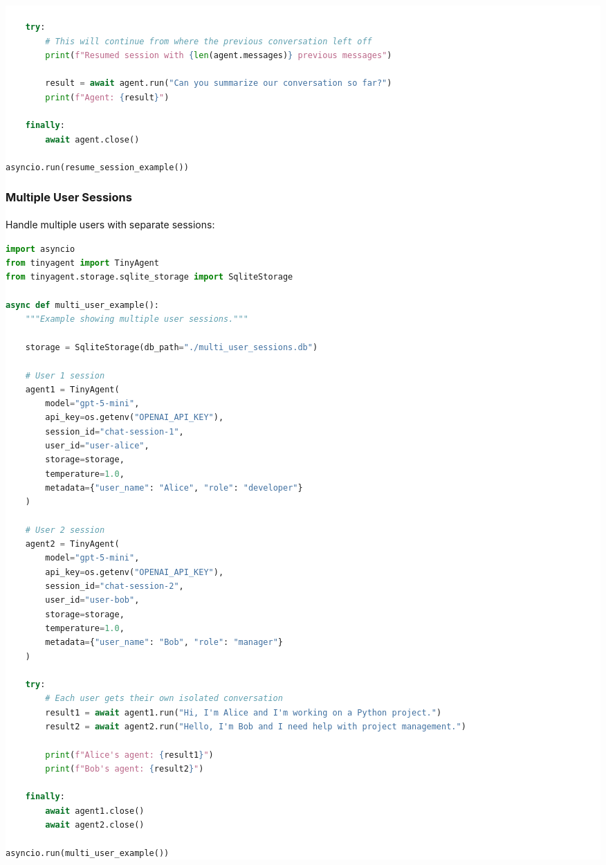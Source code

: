 ```python
    
    try:
        # This will continue from where the previous conversation left off
        print(f"Resumed session with {len(agent.messages)} previous messages")
        
        result = await agent.run("Can you summarize our conversation so far?")
        print(f"Agent: {result}")
        
    finally:
        await agent.close()

asyncio.run(resume_session_example())
```

### Multiple User Sessions

Handle multiple users with separate sessions:

```python
import asyncio
from tinyagent import TinyAgent
from tinyagent.storage.sqlite_storage import SqliteStorage

async def multi_user_example():
    """Example showing multiple user sessions."""
    
    storage = SqliteStorage(db_path="./multi_user_sessions.db")
    
    # User 1 session
    agent1 = TinyAgent(
        model="gpt-5-mini",
        api_key=os.getenv("OPENAI_API_KEY"),
        session_id="chat-session-1",
        user_id="user-alice",
        storage=storage,
        temperature=1.0,
        metadata={"user_name": "Alice", "role": "developer"}
    )
    
    # User 2 session  
    agent2 = TinyAgent(
        model="gpt-5-mini",
        api_key=os.getenv("OPENAI_API_KEY"), 
        session_id="chat-session-2",
        user_id="user-bob",
        storage=storage,
        temperature=1.0,
        metadata={"user_name": "Bob", "role": "manager"}
    )
    
    try:
        # Each user gets their own isolated conversation
        result1 = await agent1.run("Hi, I'm Alice and I'm working on a Python project.")
        result2 = await agent2.run("Hello, I'm Bob and I need help with project management.")
        
        print(f"Alice's agent: {result1}")
        print(f"Bob's agent: {result2}")
        
    finally:
        await agent1.close()
        await agent2.close()

asyncio.run(multi_user_example())
```